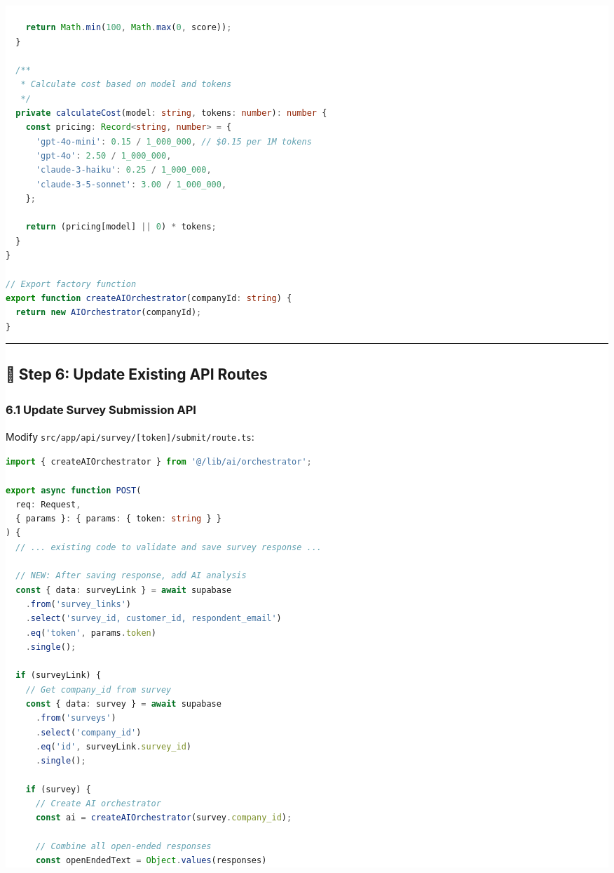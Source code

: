 ```typescript

    return Math.min(100, Math.max(0, score));
  }

  /**
   * Calculate cost based on model and tokens
   */
  private calculateCost(model: string, tokens: number): number {
    const pricing: Record<string, number> = {
      'gpt-4o-mini': 0.15 / 1_000_000, // $0.15 per 1M tokens
      'gpt-4o': 2.50 / 1_000_000,
      'claude-3-haiku': 0.25 / 1_000_000,
      'claude-3-5-sonnet': 3.00 / 1_000_000,
    };

    return (pricing[model] || 0) * tokens;
  }
}

// Export factory function
export function createAIOrchestrator(companyId: string) {
  return new AIOrchestrator(companyId);
}
```

---

## 📝 Step 6: Update Existing API Routes

### 6.1 Update Survey Submission API

Modify `src/app/api/survey/[token]/submit/route.ts`:

```typescript
import { createAIOrchestrator } from '@/lib/ai/orchestrator';

export async function POST(
  req: Request,
  { params }: { params: { token: string } }
) {
  // ... existing code to validate and save survey response ...

  // NEW: After saving response, add AI analysis
  const { data: surveyLink } = await supabase
    .from('survey_links')
    .select('survey_id, customer_id, respondent_email')
    .eq('token', params.token)
    .single();

  if (surveyLink) {
    // Get company_id from survey
    const { data: survey } = await supabase
      .from('surveys')
      .select('company_id')
      .eq('id', surveyLink.survey_id)
      .single();

    if (survey) {
      // Create AI orchestrator
      const ai = createAIOrchestrator(survey.company_id);

      // Combine all open-ended responses
      const openEndedText = Object.values(responses)
```